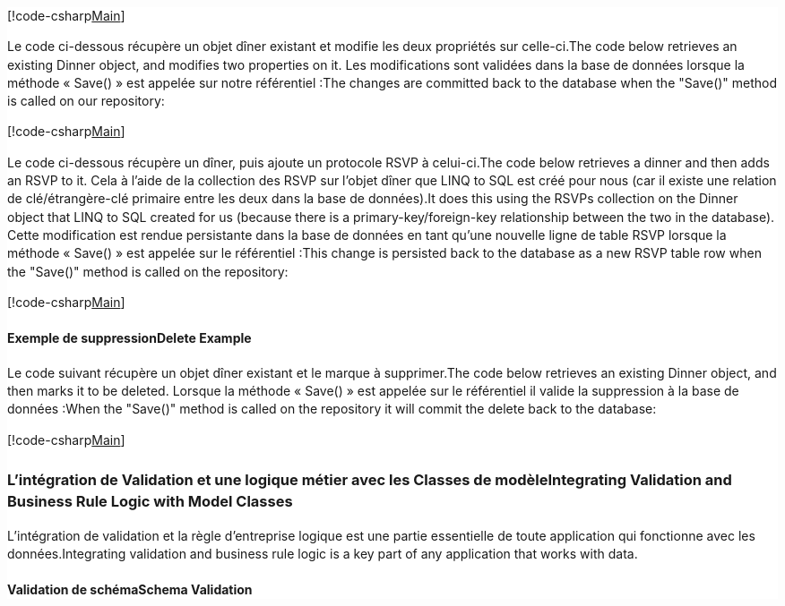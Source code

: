 [!code-csharp[Main](build-a-model-with-business-rule-validations/samples/sample6.cs)]

<span data-ttu-id="c6e3b-187">Le code ci-dessous récupère un objet dîner existant et modifie les deux propriétés sur celle-ci.</span><span class="sxs-lookup"><span data-stu-id="c6e3b-187">The code below retrieves an existing Dinner object, and modifies two properties on it.</span></span> <span data-ttu-id="c6e3b-188">Les modifications sont validées dans la base de données lorsque la méthode « Save() » est appelée sur notre référentiel :</span><span class="sxs-lookup"><span data-stu-id="c6e3b-188">The changes are committed back to the database when the "Save()" method is called on our repository:</span></span>

[!code-csharp[Main](build-a-model-with-business-rule-validations/samples/sample7.cs)]

<span data-ttu-id="c6e3b-189">Le code ci-dessous récupère un dîner, puis ajoute un protocole RSVP à celui-ci.</span><span class="sxs-lookup"><span data-stu-id="c6e3b-189">The code below retrieves a dinner and then adds an RSVP to it.</span></span> <span data-ttu-id="c6e3b-190">Cela à l’aide de la collection des RSVP sur l’objet dîner que LINQ to SQL est créé pour nous (car il existe une relation de clé/étrangère-clé primaire entre les deux dans la base de données).</span><span class="sxs-lookup"><span data-stu-id="c6e3b-190">It does this using the RSVPs collection on the Dinner object that LINQ to SQL created for us (because there is a primary-key/foreign-key relationship between the two in the database).</span></span> <span data-ttu-id="c6e3b-191">Cette modification est rendue persistante dans la base de données en tant qu’une nouvelle ligne de table RSVP lorsque la méthode « Save() » est appelée sur le référentiel :</span><span class="sxs-lookup"><span data-stu-id="c6e3b-191">This change is persisted back to the database as a new RSVP table row when the "Save()" method is called on the repository:</span></span>

[!code-csharp[Main](build-a-model-with-business-rule-validations/samples/sample8.cs)]

#### <a name="delete-example"></a><span data-ttu-id="c6e3b-192">Exemple de suppression</span><span class="sxs-lookup"><span data-stu-id="c6e3b-192">Delete Example</span></span>

<span data-ttu-id="c6e3b-193">Le code suivant récupère un objet dîner existant et le marque à supprimer.</span><span class="sxs-lookup"><span data-stu-id="c6e3b-193">The code below retrieves an existing Dinner object, and then marks it to be deleted.</span></span> <span data-ttu-id="c6e3b-194">Lorsque la méthode « Save() » est appelée sur le référentiel il valide la suppression à la base de données :</span><span class="sxs-lookup"><span data-stu-id="c6e3b-194">When the "Save()" method is called on the repository it will commit the delete back to the database:</span></span>

[!code-csharp[Main](build-a-model-with-business-rule-validations/samples/sample9.cs)]

### <a name="integrating-validation-and-business-rule-logic-with-model-classes"></a><span data-ttu-id="c6e3b-195">L’intégration de Validation et une logique métier avec les Classes de modèle</span><span class="sxs-lookup"><span data-stu-id="c6e3b-195">Integrating Validation and Business Rule Logic with Model Classes</span></span>

<span data-ttu-id="c6e3b-196">L’intégration de validation et la règle d’entreprise logique est une partie essentielle de toute application qui fonctionne avec les données.</span><span class="sxs-lookup"><span data-stu-id="c6e3b-196">Integrating validation and business rule logic is a key part of any application that works with data.</span></span>

#### <a name="schema-validation"></a><span data-ttu-id="c6e3b-197">Validation de schéma</span><span class="sxs-lookup"><span data-stu-id="c6e3b-197">Schema Validation</span></span>
